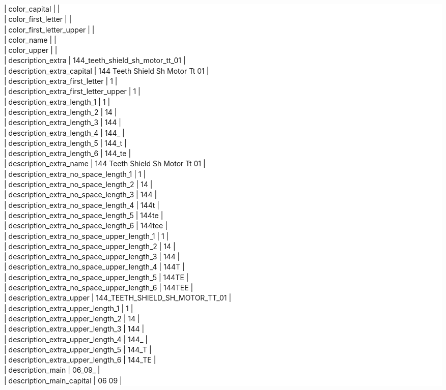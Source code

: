 | color_capital |  |  
| color_first_letter |  |  
| color_first_letter_upper |  |  
| color_name |  |  
| color_upper |  |  
| description_extra | 144_teeth_shield_sh_motor_tt_01 |  
| description_extra_capital | 144 Teeth Shield Sh Motor Tt 01 |  
| description_extra_first_letter | 1 |  
| description_extra_first_letter_upper | 1 |  
| description_extra_length_1 | 1 |  
| description_extra_length_2 | 14 |  
| description_extra_length_3 | 144 |  
| description_extra_length_4 | 144_ |  
| description_extra_length_5 | 144_t |  
| description_extra_length_6 | 144_te |  
| description_extra_name | 144 Teeth Shield Sh Motor Tt 01 |  
| description_extra_no_space_length_1 | 1 |  
| description_extra_no_space_length_2 | 14 |  
| description_extra_no_space_length_3 | 144 |  
| description_extra_no_space_length_4 | 144t |  
| description_extra_no_space_length_5 | 144te |  
| description_extra_no_space_length_6 | 144tee |  
| description_extra_no_space_upper_length_1 | 1 |  
| description_extra_no_space_upper_length_2 | 14 |  
| description_extra_no_space_upper_length_3 | 144 |  
| description_extra_no_space_upper_length_4 | 144T |  
| description_extra_no_space_upper_length_5 | 144TE |  
| description_extra_no_space_upper_length_6 | 144TEE |  
| description_extra_upper | 144_TEETH_SHIELD_SH_MOTOR_TT_01 |  
| description_extra_upper_length_1 | 1 |  
| description_extra_upper_length_2 | 14 |  
| description_extra_upper_length_3 | 144 |  
| description_extra_upper_length_4 | 144_ |  
| description_extra_upper_length_5 | 144_T |  
| description_extra_upper_length_6 | 144_TE |  
| description_main | 06_09_ |  
| description_main_capital | 06 09  |  